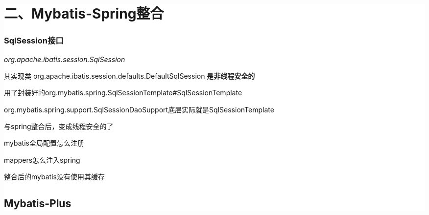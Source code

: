 

































# 二、Mybatis-Spring整合



### SqlSession接口

*org.apache.ibatis.session.SqlSession*  

其实现类 org.apache.ibatis.session.defaults.DefaultSqlSession 是**非线程安全的**  



用了封装好的org.mybatis.spring.SqlSessionTemplate#SqlSessionTemplate

org.mybatis.spring.support.SqlSessionDaoSupport底层实际就是SqlSessionTemplate



与spring整合后，变成线程安全的了





mybatis全局配置怎么注册





mappers怎么注入spring





整合后的mybatis没有使用其缓存





## Mybatis-Plus
